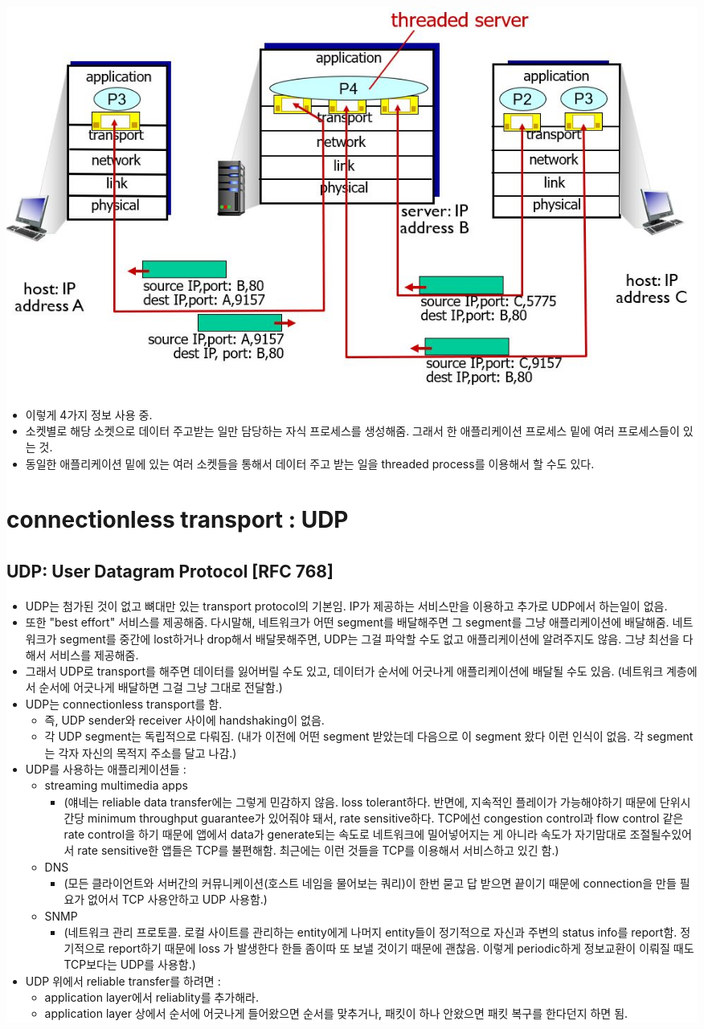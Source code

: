 ![2](./img/[네트워크]connection_oriented_demux2.jpg)


- 이렇게 4가지 정보 사용 중.
- 소켓별로 해당 소켓으로 데이터 주고받는 일만 담당하는 자식 프로세스를 생성해줌. 그래서 한 애플리케이션 프로세스 밑에 여러 프로세스들이 있는 것.
- 동일한 애플리케이션 밑에 있는 여러 소켓들을 통해서 데이터 주고 받는 일을 threaded process를 이용해서 할 수도 있다.

# connectionless transport : UDP

## UDP: User Datagram Protocol [RFC 768]

- UDP는 첨가된 것이 없고  뼈대만 있는 transport protocol의 기본임. IP가 제공하는 서비스만을 이용하고 추가로 UDP에서 하는일이 없음.
- 또한 "best effort" 서비스를 제공해줌. 다시말해, 네트워크가 어떤 segment를 배달해주면 그 segment를 그냥 애플리케이션에 배달해줌. 네트워크가 segment를 중간에 lost하거나 drop해서 배달못해주면, UDP는 그걸 파악할 수도 없고 애플리케이션에 알려주지도 않음. 그냥 최선을 다해서 서비스를 제공해줌.
- 그래서 UDP로 transport를 해주면 데이터를 잃어버릴 수도 있고, 데이터가 순서에 어긋나게 애플리케이션에 배달될 수도 있음. (네트워크 계층에서 순서에 어긋나게 배달하면 그걸 그냥 그대로 전달함.)
- UDP는 connectionless transport를 함.
    - 즉, UDP sender와 receiver 사이에 handshaking이 없음.
    - 각 UDP segment는 독립적으로 다뤄짐. (내가 이전에 어떤 segment 받았는데 다음으로 이 segment 왔다 이런 인식이 없음. 각 segment는 각자 자신의 목적지 주소를 달고 나감.)
- UDP를 사용하는 애플리케이션들 :
    - streaming multimedia apps
        - (얘네는 reliable data transfer에는 그렇게 민감하지 않음. loss tolerant하다. 반면에, 지속적인 플레이가 가능해야하기 때문에 단위시간당 minimum throughput guarantee가 있어줘야 돼서, rate sensitive하다. TCP에선 congestion control과 flow control 같은 rate control을 하기 때문에 앱에서 data가 generate되는 속도로 네트워크에 밀어넣어지는 게 아니라 속도가 자기맘대로 조절될수있어서 rate sensitive한 앱들은 TCP를 불편해함. 최근에는 이런 것들을 TCP를 이용해서 서비스하고 있긴 함.)
    - DNS
        - (모든 클라이언트와 서버간의 커뮤니케이션(호스트 네임을 물어보는 쿼리)이 한번 묻고 답 받으면 끝이기 때문에 connection을 만들 필요가 없어서 TCP 사용안하고 UDP 사용함.)
    - SNMP
        - (네트워크 관리 프로토콜. 로컬 사이트를 관리하는 entity에게 나머지 entity들이 정기적으로 자신과 주변의 status info를 report함. 정기적으로 report하기 때문에 loss 가 발생한다 한들 좀이따 또 보낼 것이기 때문에 괜찮음. 이렇게 periodic하게 정보교환이 이뤄질 때도 TCP보다는 UDP를 사용함.)
- UDP 위에서 reliable transfer를 하려면 :
    - application layer에서 reliablity를 추가해라.
    - application layer 상에서 순서에 어긋나게 들어왔으면 순서를 맞추거나, 패킷이 하나 안왔으면 패킷 복구를 한다던지 하면 됨.
